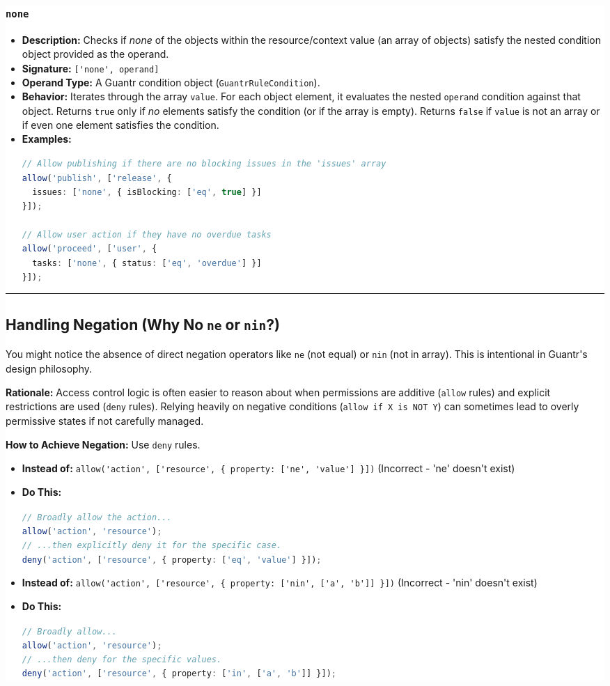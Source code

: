 
### `none`

* **Description:** Checks if *none* of the objects within the resource/context value (an array of objects) satisfy the nested condition object provided as the operand.
* **Signature:** `['none', operand]`
* **Operand Type:** A Guantr condition object (`GuantrRuleCondition`).
* **Behavior:** Iterates through the array `value`. For each object element, it evaluates the nested `operand` condition against that object. Returns `true` only if *no* elements satisfy the condition (or if the array is empty). Returns `false` if `value` is not an array or if even one element satisfies the condition.
* **Examples:**
    ```ts
    // Allow publishing if there are no blocking issues in the 'issues' array
    allow('publish', ['release', {
      issues: ['none', { isBlocking: ['eq', true] }]
    }]);

    // Allow user action if they have no overdue tasks
    allow('proceed', ['user', {
      tasks: ['none', { status: ['eq', 'overdue'] }]
    }]);
    ```

---

## Handling Negation (Why No `ne` or `nin`?)

You might notice the absence of direct negation operators like `ne` (not equal) or `nin` (not in array). This is intentional in Guantr's design philosophy.

**Rationale:** Access control logic is often easier to reason about when permissions are additive (`allow` rules) and explicit restrictions are used (`deny` rules). Relying heavily on negative conditions (`allow if X is NOT Y`) can sometimes lead to overly permissive states if not carefully managed.

**How to Achieve Negation:** Use `deny` rules.

* **Instead of:** `allow('action', ['resource', { property: ['ne', 'value'] }])` (Incorrect - 'ne' doesn't exist)
* **Do This:**
    ```ts
    // Broadly allow the action...
    allow('action', 'resource');
    // ...then explicitly deny it for the specific case.
    deny('action', ['resource', { property: ['eq', 'value'] }]);
    ```

* **Instead of:** `allow('action', ['resource', { property: ['nin', ['a', 'b']] }])` (Incorrect - 'nin' doesn't exist)
* **Do This:**
    ```ts
    // Broadly allow...
    allow('action', 'resource');
    // ...then deny for the specific values.
    deny('action', ['resource', { property: ['in', ['a', 'b']] }]);
    ```
